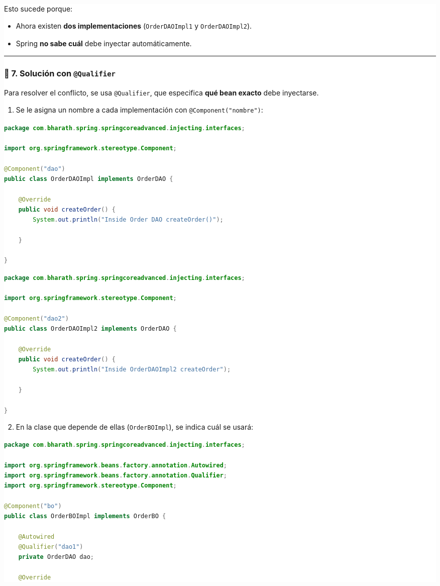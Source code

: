 Esto sucede porque:

- Ahora existen **dos implementaciones** (`OrderDAOImpl1` y `OrderDAOImpl2`).
    
- Spring **no sabe cuál** debe inyectar automáticamente.
    

---

### 🔹 7. Solución con `@Qualifier`

Para resolver el conflicto, se usa `@Qualifier`, que especifica **qué bean exacto** debe inyectarse.

1. Se le asigna un nombre a cada implementación con `@Component("nombre")`:
    
```java
package com.bharath.spring.springcoreadvanced.injecting.interfaces;

import org.springframework.stereotype.Component;

@Component("dao")
public class OrderDAOImpl implements OrderDAO {

	@Override
	public void createOrder() {
		System.out.println("Inside Order DAO createOrder()");

	}

}

```

```java
package com.bharath.spring.springcoreadvanced.injecting.interfaces;

import org.springframework.stereotype.Component;

@Component("dao2")
public class OrderDAOImpl2 implements OrderDAO {

	@Override
	public void createOrder() {
		System.out.println("Inside OrderDAOImpl2 createOrder");

	}

}

```

2. En la clase que depende de ellas (`OrderBOImpl`), se indica cuál se usará:
    
```java
package com.bharath.spring.springcoreadvanced.injecting.interfaces;

import org.springframework.beans.factory.annotation.Autowired;
import org.springframework.beans.factory.annotation.Qualifier;
import org.springframework.stereotype.Component;

@Component("bo")
public class OrderBOImpl implements OrderBO {

	@Autowired
	@Qualifier("dao1")
	private OrderDAO dao;

	@Override
```